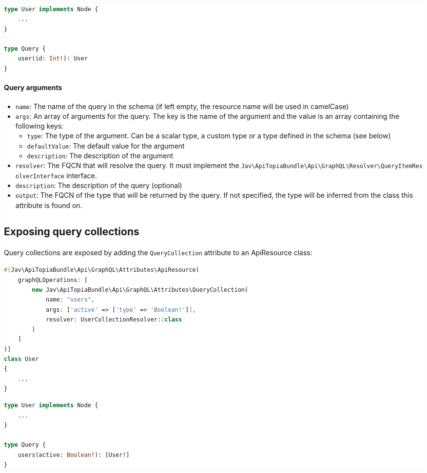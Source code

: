```graphql
type User implements Node {
    ...
}

type Query {
    user(id: Int!): User
}
```

#### Query arguments

- `name`: The name of the query in the schema (if left empty, the resource name will be used in camelCase)
- `args`: An array of arguments for the query. The key is the name of the argument and the value is an array containing the following keys:
    - `type`: The type of the argument. Can be a scalar type, a custom type or a type defined in the schema (see below)
    - `defaultValue`: The default value for the argument
    - `description`: The description of the argument
- `resolver`: The FQCN that will resolve the query. It must implement the `Jav\ApiTopiaBundle\Api\GraphQL\Resolver\QueryItemResolverInterface` interface.
- `description`: The description of the query (optional)
- `output`: The FQCN of the type that will be returned by the query. If not specified, the type will be inferred from the class this attribute is found on.

## Exposing query collections

Query collections are exposed by adding the `QueryCollection` attribute to an ApiResource class:

```php
#[Jav\ApiTopiaBundle\Api\GraphQL\Attributes\ApiResource(
    graphQLOperations: [
        new Jav\ApiTopiaBundle\Api\GraphQL\Attributes\QueryCollection(
            name: "users",
            args: ['active' => ['type' => 'Boolean!']],
            resolver: UserCollectionResolver::class
        )
    ]
)]
class User
{
    ...
}
```

```graphql
type User implements Node {
    ...
}

type Query {
    users(active: Boolean!): [User!]
}
```
